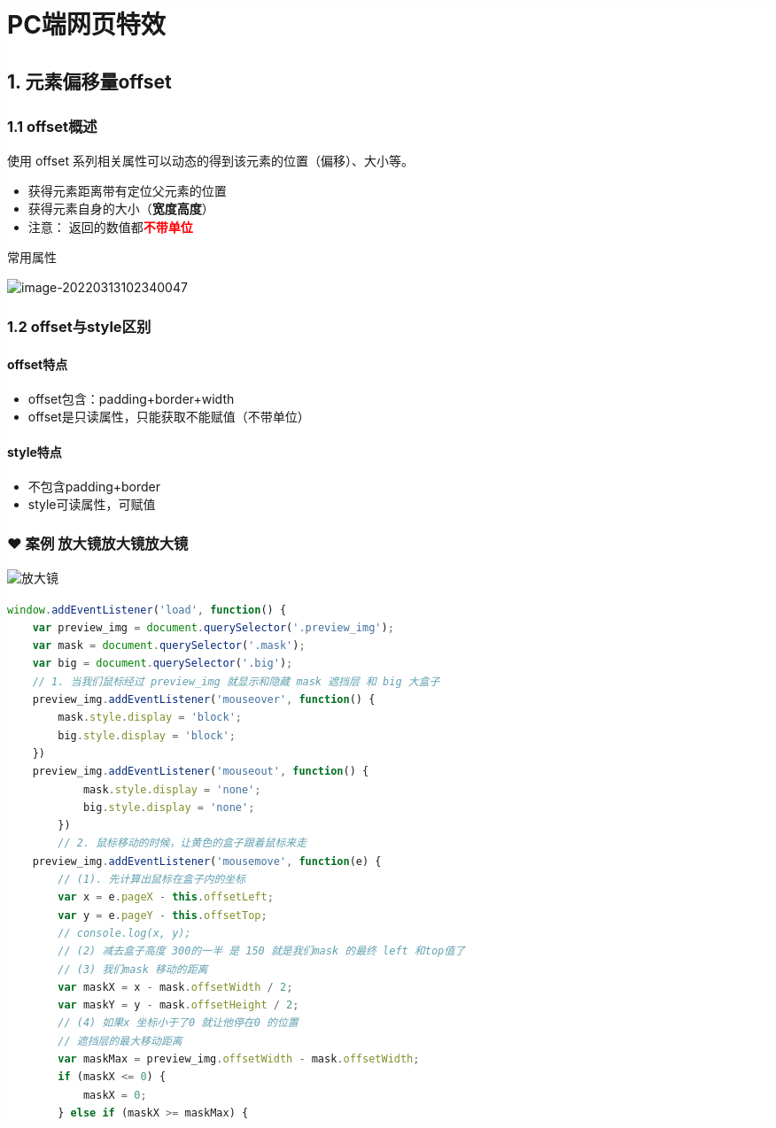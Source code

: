# PC端网页特效

## 1. 元素偏移量offset

### 1.1 offset概述

使用 offset 系列相关属性可以动态的得到该元素的位置（偏移）、大小等。

+ 获得元素距离带有定位父元素的位置 
+  获得元素自身的大小（**宽度高度**） 
+ 注意： 返回的数值都<font color='red'>**不带单位**</font>

常用属性

![image-20220313102340047](https://gitee.com/cws201800115/typora-images/raw/master/image-20220313102340047.png)

### 1.2 offset与style区别

#### offset特点

+ offset包含：padding+border+width
+ offset是只读属性，只能获取不能赋值（不带单位）

#### style特点

+ 不包含padding+border
+ style可读属性，可赋值

### ♥ 案例 放大镜放大镜放大镜



![放大镜](C:\Users\cws\Desktop\放大镜.gif)

```javascript
window.addEventListener('load', function() {
    var preview_img = document.querySelector('.preview_img');
    var mask = document.querySelector('.mask');
    var big = document.querySelector('.big');
    // 1. 当我们鼠标经过 preview_img 就显示和隐藏 mask 遮挡层 和 big 大盒子
    preview_img.addEventListener('mouseover', function() {
        mask.style.display = 'block';
        big.style.display = 'block';
    })
    preview_img.addEventListener('mouseout', function() {
            mask.style.display = 'none';
            big.style.display = 'none';
        })
        // 2. 鼠标移动的时候，让黄色的盒子跟着鼠标来走
    preview_img.addEventListener('mousemove', function(e) {
        // (1). 先计算出鼠标在盒子内的坐标
        var x = e.pageX - this.offsetLeft;
        var y = e.pageY - this.offsetTop;
        // console.log(x, y);
        // (2) 减去盒子高度 300的一半 是 150 就是我们mask 的最终 left 和top值了
        // (3) 我们mask 移动的距离
        var maskX = x - mask.offsetWidth / 2;
        var maskY = y - mask.offsetHeight / 2;
        // (4) 如果x 坐标小于了0 就让他停在0 的位置
        // 遮挡层的最大移动距离
        var maskMax = preview_img.offsetWidth - mask.offsetWidth;
        if (maskX <= 0) {
            maskX = 0;
        } else if (maskX >= maskMax) {
```